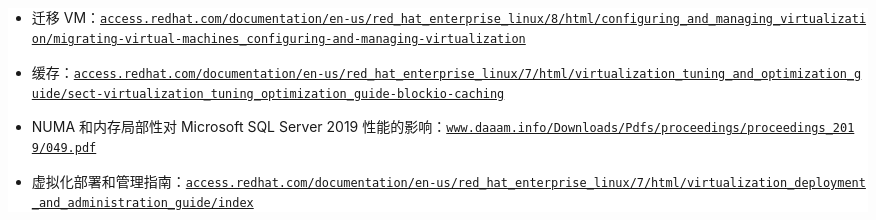 +   迁移 VM：[`access.redhat.com/documentation/en-us/red_hat_enterprise_linux/8/html/configuring_and_managing_virtualization/migrating-virtual-machines_configuring-and-managing-virtualization`](https://access.redhat.com/documentation/en-us/red_hat_enterprise_linux/8/html/configuring_and_managing_virtualization/migrating-virtual-machines_configuring-and-managing-virtualization)

+   缓存：[`access.redhat.com/documentation/en-us/red_hat_enterprise_linux/7/html/virtualization_tuning_and_optimization_guide/sect-virtualization_tuning_optimization_guide-blockio-caching`](https://access.redhat.com/documentation/en-us/red_hat_enterprise_linux/7/html/virtualization_tuning_and_optimization_guide/sect-virtualization_tuning_optimization_guide-blockio-caching)

+   NUMA 和内存局部性对 Microsoft SQL Server 2019 性能的影响：[`www.daaam.info/Downloads/Pdfs/proceedings/proceedings_2019/049.pdf`](https://www.daaam.info/Downloads/Pdfs/proceedings/proceedings_2019/049.pdf)

+   虚拟化部署和管理指南：[`access.redhat.com/documentation/en-us/red_hat_enterprise_linux/7/html/virtualization_deployment_and_administration_guide/index`](https://access.redhat.com/documentation/en-us/red_hat_enterprise_linux/7/html/virtualization_deployment_and_administration_guide/index)
